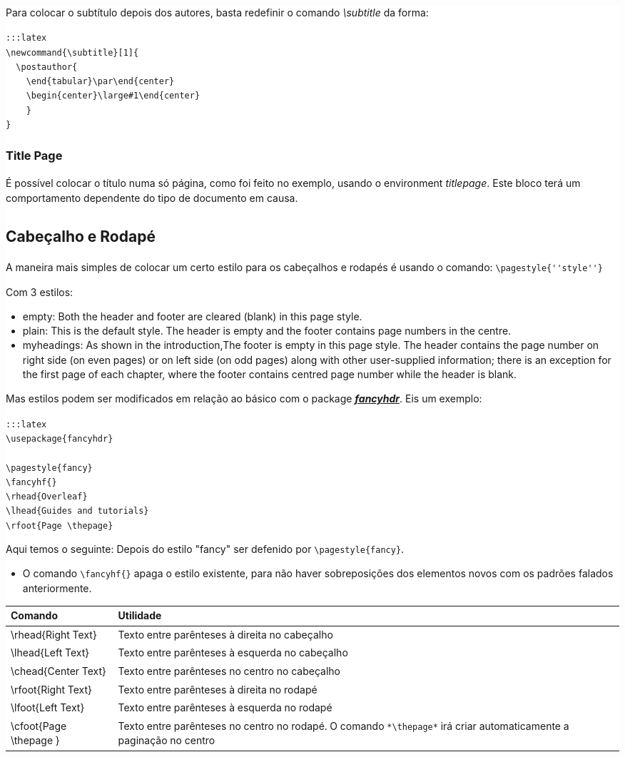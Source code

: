 Para colocar o subtítulo depois dos autores, basta redefinir o comando *\subtitle* da forma:

    :::latex
    \newcommand{\subtitle}[1]{
      \postauthor{
        \end{tabular}\par\end{center}
        \begin{center}\large#1\end{center}
        }
    }


### Title Page

É possível colocar o título numa só página, como foi feito no exemplo, usando o
environment *titlepage*. Este bloco terá um comportamento dependente do tipo de
documento em causa.


## Cabeçalho e Rodapé

A maneira mais simples de colocar um certo estilo para os cabeçalhos e rodapés é usando o comando: `\pagestyle{''style''}`

Com 3 estilos:
- empty: Both the header and footer are cleared (blank) in this page style.
- plain: This is the default style. The header is empty and the footer contains page numbers in the centre.
- myheadings: As shown in the introduction,The footer is empty in this page
 style. The header contains the page number on right side (on even pages) or
 on left side (on odd pages) along with other user-supplied information; there
 is an exception for the first page of each chapter, where the footer contains
 centred page number while the header is blank.

Mas estilos podem ser modificados em relação ao básico com o package
[***fancyhdr***](https://mirrors.up.pt/pub/CTAN/macros/latex/contrib/fancyhdr/fancyhdr.pdf).
Eis um exemplo:

    :::latex
    \usepackage{fancyhdr}
    
    \pagestyle{fancy}
    \fancyhf{}
    \rhead{Overleaf}
    \lhead{Guides and tutorials}
    \rfoot{Page \thepage}

Aqui temos o seguinte: 
Depois do estilo "fancy" ser defenido por `\pagestyle{fancy}`. 

- O comando `\fancyhf{}` apaga o estilo existente, para não haver sobreposições dos elementos novos com os padrões falados anteriormente.

| Comando                | Utilidade                                                                                                               |
|:---------------------- |:----------------------------------------------------------------------------------------------------------------------- |
| \rhead{Right Text}     | Texto entre parênteses à direita no cabeçalho                                                                           |
| \lhead{Left Text}      | Texto entre parênteses à esquerda no cabeçalho                                                                          |
| \chead{Center Text}    | Texto entre parênteses no centro no cabeçalho                                                                           |
| \rfoot{Right Text}     | Texto entre parênteses à direita no rodapé                                                                              |
| \lfoot{Left Text}      | Texto entre parênteses à esquerda no rodapé                                                                             |
| \cfoot{Page \thepage } | Texto entre parênteses no centro no rodapé. O comando `*\thepage*`  irá criar automaticamente a paginação no centro |
